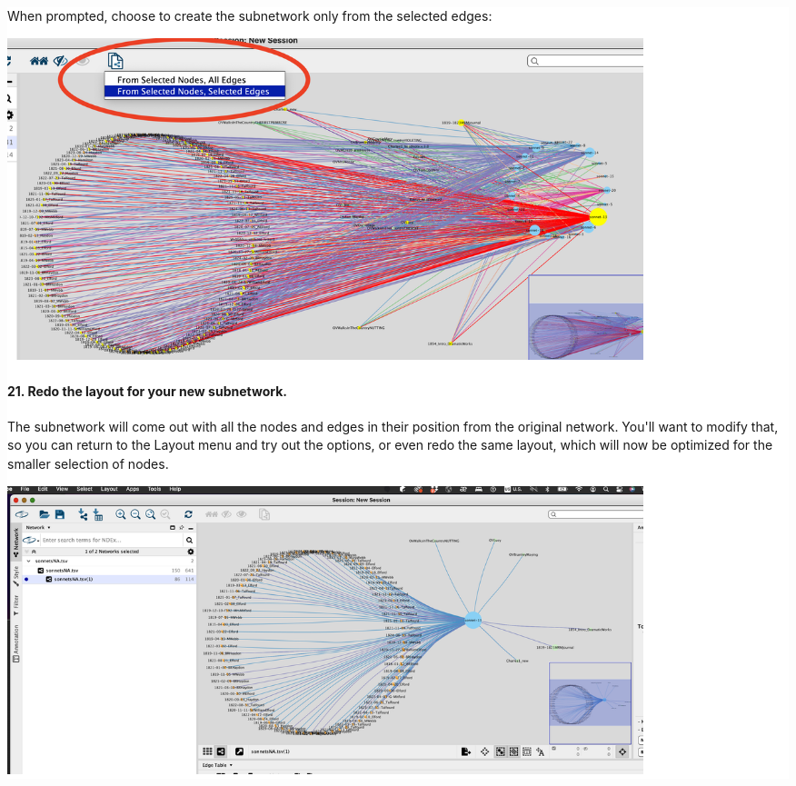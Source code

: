 When prompted, choose to create the subnetwork only from the selected edges:

<img width="700" src="images/23-newSubNet-SelectedEdge.png" alt="Creating a new subnetwork limited to selected edges"/>


#### 21. Redo the layout for your new subnetwork.

The subnetwork will come out with all the nodes and edges in their position from the original network. You'll want to modify that, so you can return to the Layout menu and try out the options, or even redo the same layout, which will now be optimized for the smaller selection of nodes. 

<img width="700" src="images/24-subNetLayoutRedo.png" alt="Revising the layout for the subnetwork"/>
